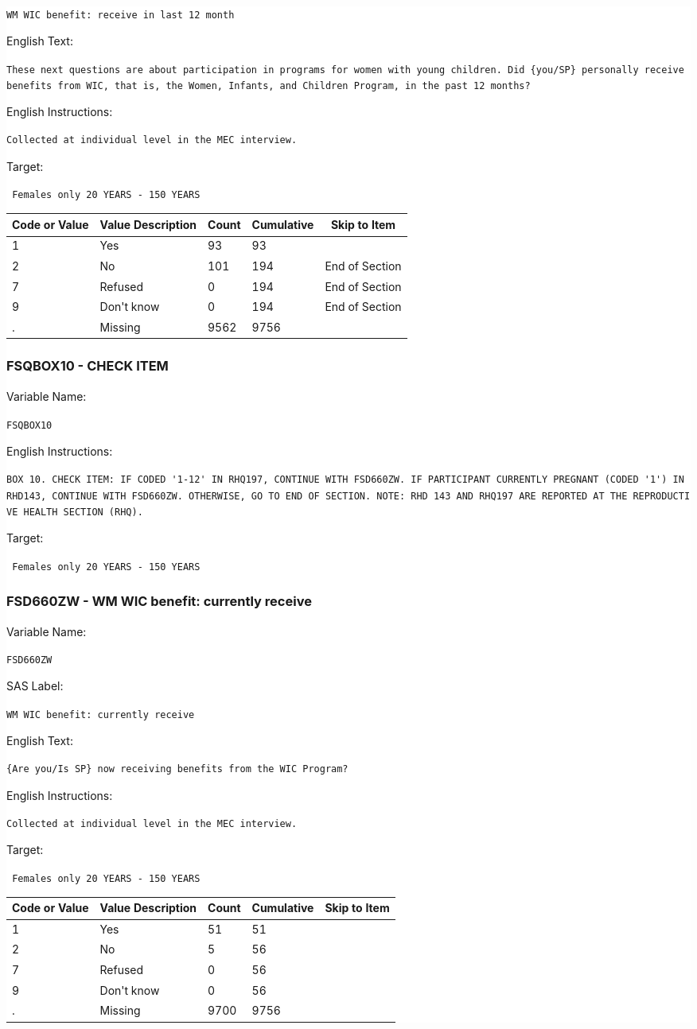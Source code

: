     WM WIC benefit: receive in last 12 month
English Text:

    These next questions are about participation in programs for women with young children. Did {you/SP} personally receive benefits from WIC, that is, the Women, Infants, and Children Program, in the past 12 months?
English Instructions:

    Collected at individual level in the MEC interview.
Target:

     Females only 20 YEARS - 150 YEARS
Code or Value | Value Description | Count | Cumulative | Skip to Item  
---|---|---|---|---  
1 | Yes | 93 | 93 |   
2 | No | 101 | 194 | End of Section  
7 | Refused | 0 | 194 | End of Section  
9 | Don't know | 0 | 194 | End of Section  
. | Missing | 9562 | 9756 |   
  
### FSQBOX10 - CHECK ITEM

Variable Name:

    FSQBOX10
English Instructions:

    BOX 10. CHECK ITEM: IF CODED '1-12' IN RHQ197, CONTINUE WITH FSD660ZW. IF PARTICIPANT CURRENTLY PREGNANT (CODED '1') IN RHD143, CONTINUE WITH FSD660ZW. OTHERWISE, GO TO END OF SECTION. NOTE: RHD 143 AND RHQ197 ARE REPORTED AT THE REPRODUCTIVE HEALTH SECTION (RHQ).
Target:

     Females only 20 YEARS - 150 YEARS

### FSD660ZW - WM WIC benefit: currently receive

Variable Name:

    FSD660ZW
SAS Label:

    WM WIC benefit: currently receive
English Text:

    {Are you/Is SP} now receiving benefits from the WIC Program?
English Instructions:

    Collected at individual level in the MEC interview.
Target:

     Females only 20 YEARS - 150 YEARS
Code or Value | Value Description | Count | Cumulative | Skip to Item  
---|---|---|---|---  
1 | Yes | 51 | 51 |   
2 | No | 5 | 56 |   
7 | Refused | 0 | 56 |   
9 | Don't know | 0 | 56 |   
. | Missing | 9700 | 9756 |   
  